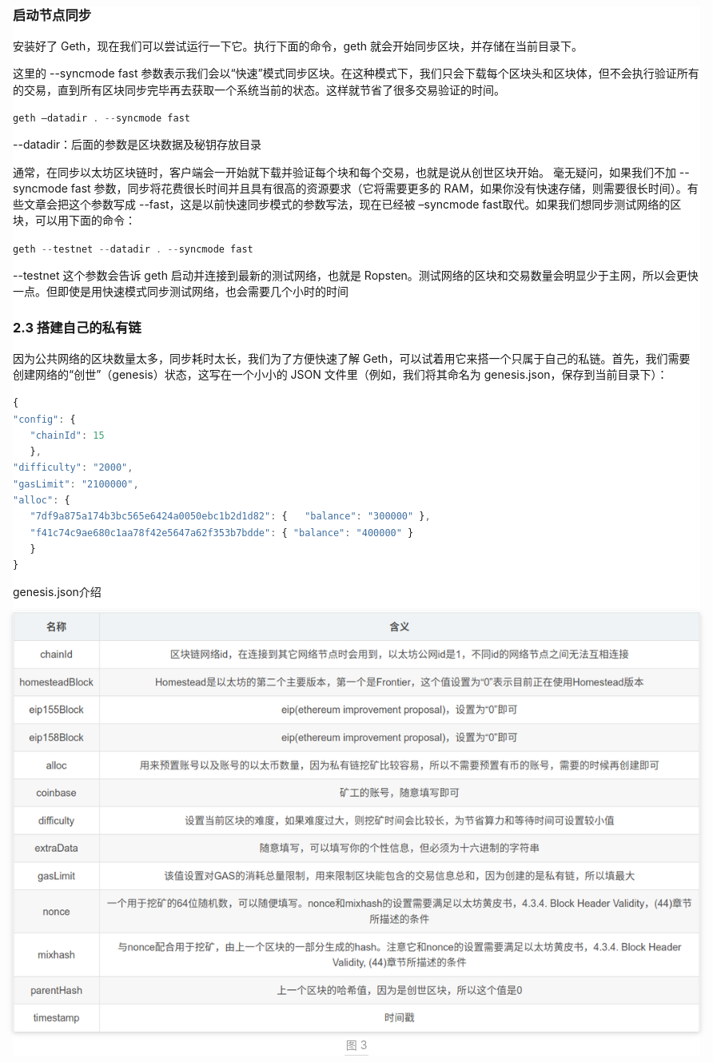 

### 启动节点同步

安装好了 Geth，现在我们可以尝试运行一下它。执行下面的命令，geth 就会开始同步区块，并存储在当前目录下。

这里的 --syncmode fast 参数表示我们会以“快速”模式同步区块。在这种模式下，我们只会下载每个区块头和区块体，但不会执行验证所有的交易，直到所有区块同步完毕再去获取一个系统当前的状态。这样就节省了很多交易验证的时间。

 ```javascript
geth –datadir . --syncmode fast
 ```
--datadir：后面的参数是区块数据及秘钥存放目录

通常，在同步以太坊区块链时，客户端会一开始就下载并验证每个块和每个交易，也就是说从创世区块开始。 毫无疑问，如果我们不加 --syncmode fast 参数，同步将花费很长时间并且具有很高的资源要求（它将需要更多的 RAM，如果你没有快速存储，则需要很长时间）。有些文章会把这个参数写成 --fast，这是以前快速同步模式的参数写法，现在已经被 –syncmode fast取代。如果我们想同步测试网络的区块，可以用下面的命令：

 ```javascript
geth --testnet --datadir . --syncmode fast
 ```

--testnet 这个参数会告诉 geth 启动并连接到最新的测试网络，也就是 Ropsten。测试网络的区块和交易数量会明显少于主网，所以会更快一点。但即使是用快速模式同步测试网络，也会需要几个小时的时间

### 2.3 搭建自己的私有链

因为公共网络的区块数量太多，同步耗时太长，我们为了方便快速了解 Geth，可以试着用它来搭一个只属于自己的私链。首先，我们需要创建网络的“创世”（genesis）状态，这写在一个小小的 JSON 文件里（例如，我们将其命名为 genesis.json，保存到当前目录下）：

 ```javascript
{
"config": {
    "chainId": 15
    },
"difficulty": "2000",
"gasLimit": "2100000",
"alloc": {
    "7df9a875a174b3bc565e6424a0050ebc1b2d1d82": {   "balance": "300000" },
    "f41c74c9ae680c1aa78f42e5647a62f353b7bdde": { "balance": "400000" }
    }
}
 ```
genesis.json介绍
<center>
    <img style="border-radius: 0.3125em;
    box-shadow: 0 2px 4px 0 rgba(34,36,38,.12),0 2px 10px 0 rgba(34,36,38,.08);" 
    src="pic/part3-3.png">
    <br>
    <div style="color:orange; border-bottom: 1px solid #d9d9d9;
    display: inline-block;
    color: #999;
    padding: 2px;">图 3</div>
</center>

